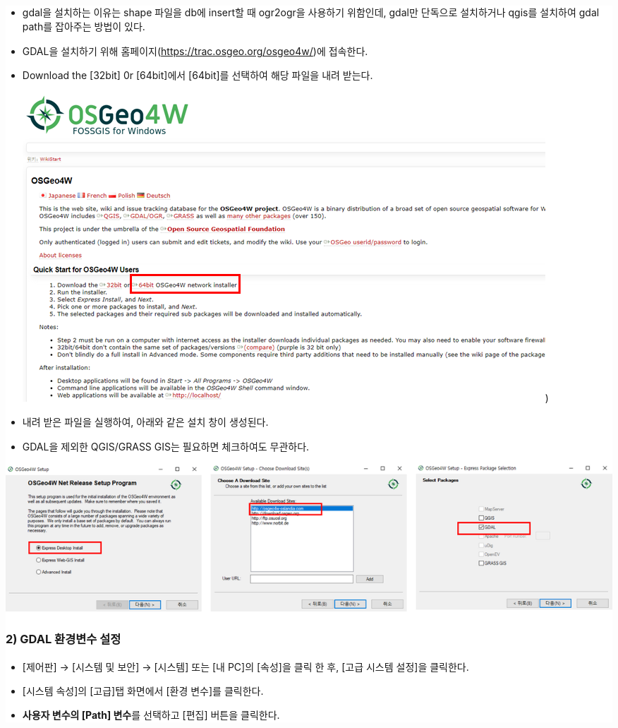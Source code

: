 - gdal을 설치하는 이유는 shape 파일을 db에 insert할 때 ogr2ogr을 사용하기 위함인데, gdal만 단독으로 설치하거나 qgis를 설치하여 gdal path를 잡아주는 방법이 있다.

- GDAL을 설치하기 위해 홈페이지(https://trac.osgeo.org/osgeo4w/)에 접속한다.

- Download the [32bit] 0r [64bit]에서 [64bit]를 선택하여 해당 파일을 내려 받는다.

  ![img](../images/082213d2-83bf-44f4-a0dc-755fcf85a00f.png))

   

- 내려 받은 파일을 실행하여, 아래와 같은 설치 창이 생성된다.

- GDAL을 제외한 QGIS/GRASS GIS는 필요하면 체크하여도 무관하다.

![img](../images/ab65e39e-e7a4-4620-989d-9d249738ed4d.png)

### 2) GDAL 환경변수 설정

- [제어판] → [시스템 및 보안] → [시스템] 또는 [내 PC]의 [속성]을 클릭 한 후, [고급 시스템 설정]을 클릭한다.

- [시스템 속성]의 [고급]탭 화면에서 [환경 변수]를 클릭한다.
- **사용자 변수의 [Path] 변수**를 선택하고 [편집] 버튼을 클릭한다.
